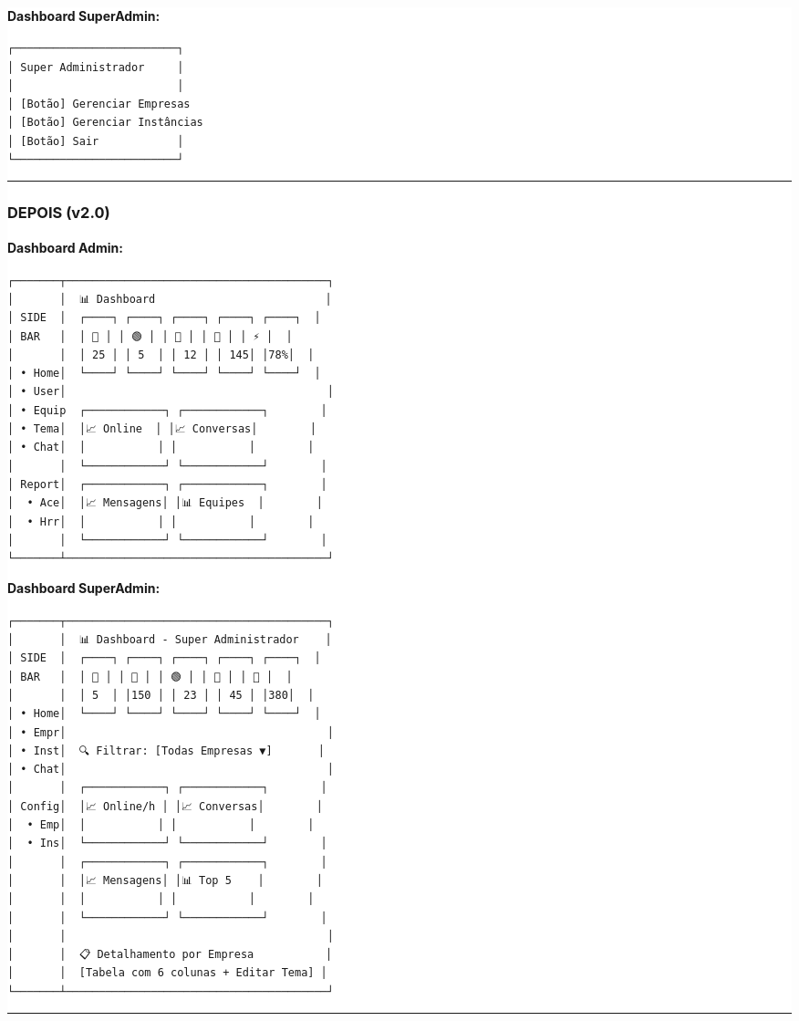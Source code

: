 **Dashboard SuperAdmin:**
```
┌─────────────────────────┐
│ Super Administrador     │
│                         │
│ [Botão] Gerenciar Empresas
│ [Botão] Gerenciar Instâncias  
│ [Botão] Sair            │
└─────────────────────────┘
```

---

### **DEPOIS (v2.0)**

**Dashboard Admin:**
```
┌───────┬────────────────────────────────────────┐
│       │  📊 Dashboard                          │
│ SIDE  │  ┌────┐ ┌────┐ ┌────┐ ┌────┐ ┌────┐  │
│ BAR   │  │ 👥 │ │ 🟢 │ │ 💬 │ │ 📨 │ │ ⚡ │  │
│       │  │ 25 │ │ 5  │ │ 12 │ │ 145│ │78%│  │
│ • Home│  └────┘ └────┘ └────┘ └────┘ └────┘  │
│ • User│                                        │
│ • Equip  ┌────────────┐ ┌────────────┐        │
│ • Tema│  │📈 Online  │ │📈 Conversas│        │
│ • Chat│  │           │ │           │        │
│       │  └────────────┘ └────────────┘        │
│ Report│  ┌────────────┐ ┌────────────┐        │
│  • Ace│  │📈 Mensagens│ │📊 Equipes  │        │
│  • Hrr│  │           │ │           │        │
│       │  └────────────┘ └────────────┘        │
└───────┴────────────────────────────────────────┘
```

**Dashboard SuperAdmin:**
```
┌───────┬────────────────────────────────────────┐
│       │  📊 Dashboard - Super Administrador    │
│ SIDE  │  ┌────┐ ┌────┐ ┌────┐ ┌────┐ ┌────┐  │
│ BAR   │  │ 🏢 │ │ 👥 │ │ 🟢 │ │ 💬 │ │ 📨 │  │
│       │  │ 5  │ │150 │ │ 23 │ │ 45 │ │380│  │
│ • Home│  └────┘ └────┘ └────┘ └────┘ └────┘  │
│ • Empr│                                        │
│ • Inst│  🔍 Filtrar: [Todas Empresas ▼]       │
│ • Chat│                                        │
│       │  ┌────────────┐ ┌────────────┐        │
│ Config│  │📈 Online/h │ │📈 Conversas│        │
│  • Emp│  │           │ │           │        │
│  • Ins│  └────────────┘ └────────────┘        │
│       │  ┌────────────┐ ┌────────────┐        │
│       │  │📈 Mensagens│ │📊 Top 5    │        │
│       │  │           │ │           │        │
│       │  └────────────┘ └────────────┘        │
│       │                                        │
│       │  📋 Detalhamento por Empresa           │
│       │  [Tabela com 6 colunas + Editar Tema] │
└───────┴────────────────────────────────────────┘
```

---